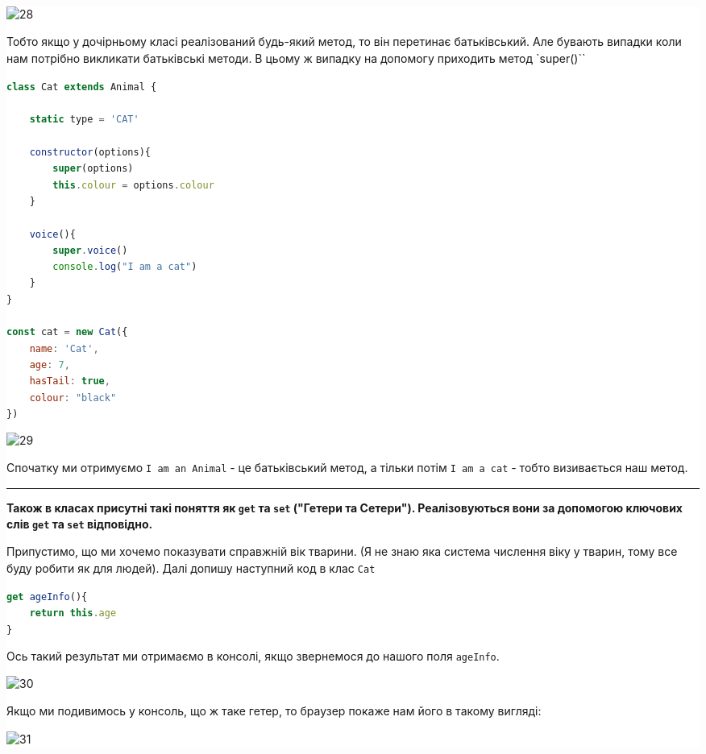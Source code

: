 ![28](https://user-images.githubusercontent.com/71009515/116905684-f9e32300-ac47-11eb-8023-62ac20d597f3.png)

Тобто якщо у дочірньому класі реалізований будь-який метод, то він перетинає батьківський. Але бувають випадки коли нам потрібно викликати батьківські методи. В цьому ж випадку на допомогу приходить метод `super()``

```js
class Cat extends Animal {
	
	static type = 'CAT'

	constructor(options){
		super(options)
		this.colour = options.colour
	}

	voice(){
		super.voice()
		console.log("I am a cat")
	}
}

const cat = new Cat({
	name: 'Cat',
	age: 7,
	hasTail: true,
	colour: "black"
})
```

![29](https://user-images.githubusercontent.com/71009515/116905694-fe0f4080-ac47-11eb-87cf-238eb32e26f9.png)

Спочатку ми отримуємо `I am an Animal` - це батьківський метод, а тільки потім `I am a cat` - тобто визивається наш метод. 

___
__Також в класах присутні такі поняття як `get` та `set` ("Гетери та Сетери"). Реалізовуються вони за допомогою ключових слів `get` та `set` відповідно.__

Припустимо, що ми хочемо показувати справжній вік тварини. (Я не знаю яка система числення віку у тварин, тому все буду робити як для людей). Далі допишу наступний код в клас `Cat`

```js
get ageInfo(){
	return this.age
}
```

Ось такий результат ми отримаємо в консолі, якщо звернемося до нашого поля `ageInfo`. 

![30](https://user-images.githubusercontent.com/71009515/116905708-02d3f480-ac48-11eb-8a97-2a99efddbb84.png)

Якщо ми подивимось у консоль, що ж таке гетер, то браузер покаже нам його в такому вигляді: 

![31](https://user-images.githubusercontent.com/71009515/116905716-06677b80-ac48-11eb-85a6-310fa48fdeb2.png)
